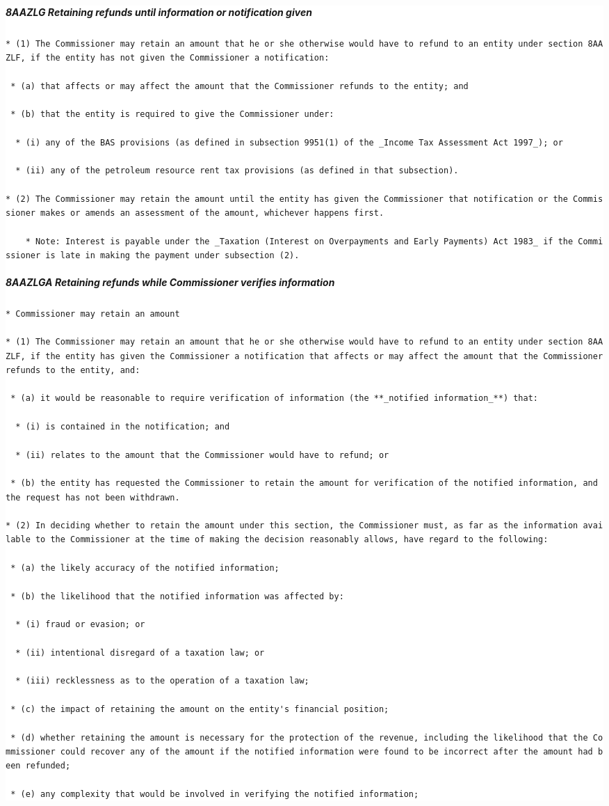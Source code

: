 ##### 8AAZLG  Retaining refunds until information or notification given

    * (1) The Commissioner may retain an amount that he or she otherwise would have to refund to an entity under section 8AAZLF, if the entity has not given the Commissioner a notification:

     * (a) that affects or may affect the amount that the Commissioner refunds to the entity; and

     * (b) that the entity is required to give the Commissioner under:

      * (i) any of the BAS provisions (as defined in subsection 9951(1) of the _Income Tax Assessment Act 1997_); or

      * (ii) any of the petroleum resource rent tax provisions (as defined in that subsection).

    * (2) The Commissioner may retain the amount until the entity has given the Commissioner that notification or the Commissioner makes or amends an assessment of the amount, whichever happens first.

        * Note: Interest is payable under the _Taxation (Interest on Overpayments and Early Payments) Act 1983_ if the Commissioner is late in making the payment under subsection (2).

##### 8AAZLGA  Retaining refunds while Commissioner verifies information

    * Commissioner may retain an amount

    * (1) The Commissioner may retain an amount that he or she otherwise would have to refund to an entity under section 8AAZLF, if the entity has given the Commissioner a notification that affects or may affect the amount that the Commissioner refunds to the entity, and:

     * (a) it would be reasonable to require verification of information (the **_notified information_**) that:

      * (i) is contained in the notification; and

      * (ii) relates to the amount that the Commissioner would have to refund; or

     * (b) the entity has requested the Commissioner to retain the amount for verification of the notified information, and the request has not been withdrawn.

    * (2) In deciding whether to retain the amount under this section, the Commissioner must, as far as the information available to the Commissioner at the time of making the decision reasonably allows, have regard to the following:

     * (a) the likely accuracy of the notified information;

     * (b) the likelihood that the notified information was affected by:

      * (i) fraud or evasion; or

      * (ii) intentional disregard of a taxation law; or

      * (iii) recklessness as to the operation of a taxation law;

     * (c) the impact of retaining the amount on the entity's financial position;

     * (d) whether retaining the amount is necessary for the protection of the revenue, including the likelihood that the Commissioner could recover any of the amount if the notified information were found to be incorrect after the amount had been refunded;

     * (e) any complexity that would be involved in verifying the notified information;
